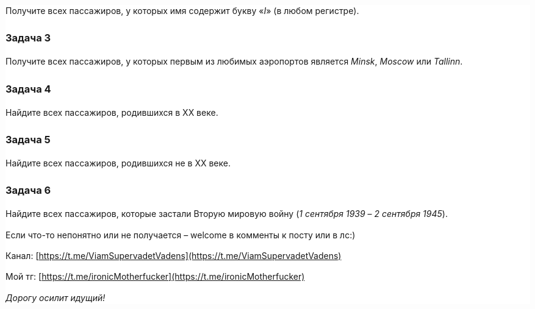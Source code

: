 Получите всех пассажиров, у которых имя содержит букву «_I_» (в любом регистре).

### Задача 3

Получите всех пассажиров, у которых первым из любимых аэропортов является _Minsk_, _Moscow_ или _Tallinn_.

### Задача 4

Найдите всех пассажиров, родившихся в XX веке.

### Задача 5

Найдите всех пассажиров, родившихся не в XX веке.

### Задача 6

Найдите всех пассажиров, которые застали Вторую мировую войну (_1 сентября 1939_ – _2 сентября 1945_).

  

Если что-то непонятно или не получается – welcome в комменты к посту или в лс:)

Канал: [https://t.me/ViamSupervadetVadens](https://t.me/ViamSupervadetVadens)

Мой тг: [https://t.me/ironicMotherfucker](https://t.me/ironicMotherfucker)

_Дорогу осилит идущий!_